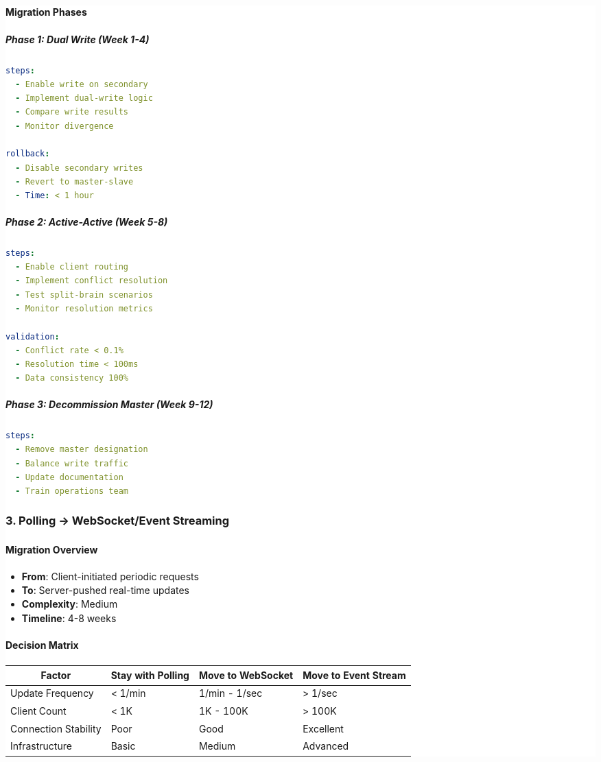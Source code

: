 #### Migration Phases

##### Phase 1: Dual Write (Week 1-4)
```yaml
steps:
  - Enable write on secondary
  - Implement dual-write logic
  - Compare write results
  - Monitor divergence

rollback:
  - Disable secondary writes
  - Revert to master-slave
  - Time: < 1 hour
```

##### Phase 2: Active-Active (Week 5-8)
```yaml
steps:
  - Enable client routing
  - Implement conflict resolution
  - Test split-brain scenarios
  - Monitor resolution metrics

validation:
  - Conflict rate < 0.1%
  - Resolution time < 100ms
  - Data consistency 100%
```

##### Phase 3: Decommission Master (Week 9-12)
```yaml
steps:
  - Remove master designation
  - Balance write traffic
  - Update documentation
  - Train operations team
```

### 3. Polling → WebSocket/Event Streaming

#### Migration Overview
- **From**: Client-initiated periodic requests
- **To**: Server-pushed real-time updates
- **Complexity**: Medium
- **Timeline**: 4-8 weeks

#### Decision Matrix
| Factor | Stay with Polling | Move to WebSocket | Move to Event Stream |
|--------|------------------|-------------------|---------------------|
| Update Frequency | < 1/min | 1/min - 1/sec | > 1/sec |
| Client Count | < 1K | 1K - 100K | > 100K |
| Connection Stability | Poor | Good | Excellent |
| Infrastructure | Basic | Medium | Advanced |
